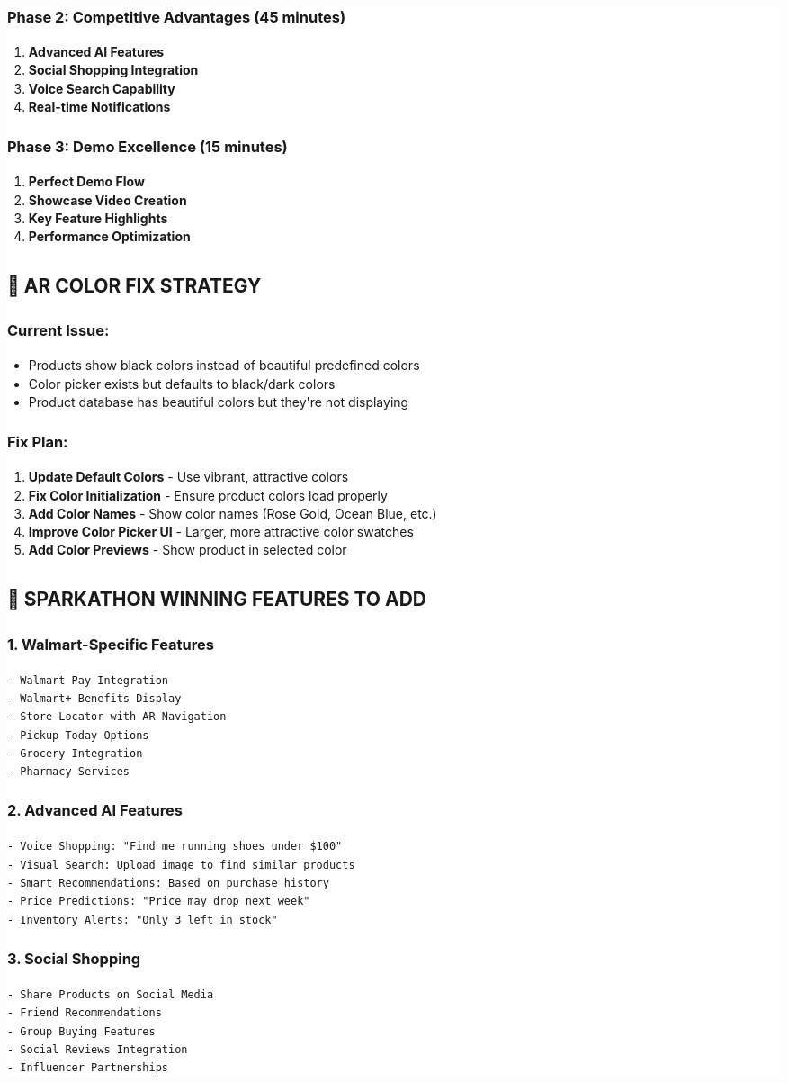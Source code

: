 ### **Phase 2: Competitive Advantages (45 minutes)**
1. **Advanced AI Features**
2. **Social Shopping Integration**
3. **Voice Search Capability**
4. **Real-time Notifications**

### **Phase 3: Demo Excellence (15 minutes)**
1. **Perfect Demo Flow**
2. **Showcase Video Creation**
3. **Key Feature Highlights**
4. **Performance Optimization**

## 🎨 **AR COLOR FIX STRATEGY**

### **Current Issue:**
- Products show black colors instead of beautiful predefined colors
- Color picker exists but defaults to black/dark colors
- Product database has beautiful colors but they're not displaying

### **Fix Plan:**
1. **Update Default Colors** - Use vibrant, attractive colors
2. **Fix Color Initialization** - Ensure product colors load properly
3. **Add Color Names** - Show color names (Rose Gold, Ocean Blue, etc.)
4. **Improve Color Picker UI** - Larger, more attractive color swatches
5. **Add Color Previews** - Show product in selected color

## 🏅 **SPARKATHON WINNING FEATURES TO ADD**

### **1. Walmart-Specific Features**
```
- Walmart Pay Integration
- Walmart+ Benefits Display
- Store Locator with AR Navigation
- Pickup Today Options
- Grocery Integration
- Pharmacy Services
```

### **2. Advanced AI Features**
```
- Voice Shopping: "Find me running shoes under $100"
- Visual Search: Upload image to find similar products
- Smart Recommendations: Based on purchase history
- Price Predictions: "Price may drop next week"
- Inventory Alerts: "Only 3 left in stock"
```

### **3. Social Shopping**
```
- Share Products on Social Media
- Friend Recommendations
- Group Buying Features
- Social Reviews Integration
- Influencer Partnerships
```
